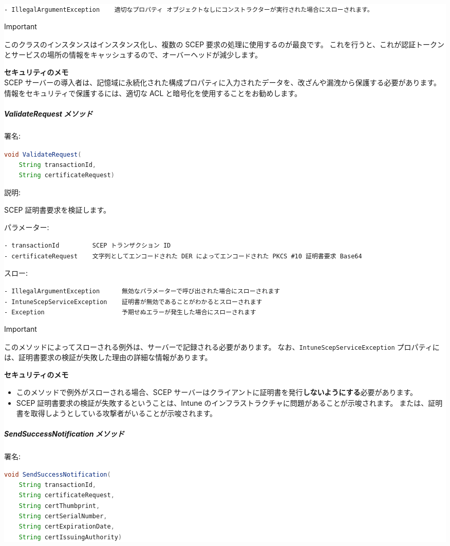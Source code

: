     - IllegalArgumentException    適切なプロパティ オブジェクトなしにコンストラクターが実行された場合にスローされます。

> [!IMPORTANT]
> このクラスのインスタンスはインスタンス化し、複数の SCEP 要求の処理に使用するのが最良です。 これを行うと、これが認証トークンとサービスの場所の情報をキャッシュするので、オーバーヘッドが減少します。

**セキュリティのメモ**  
SCEP サーバーの導入者は、記憶域に永続化された構成プロパティに入力されたデータを、改ざんや漏洩から保護する必要があります。 情報をセキュリティで保護するには、適切な ACL と暗号化を使用することをお勧めします。

##### <a name="validaterequest-method"></a>ValidateRequest メソッド

署名:

```java
void ValidateRequest(
    String transactionId,
    String certificateRequest)
```

説明:

SCEP 証明書要求を検証します。

パラメーター:

    - transactionId         SCEP トランザクション ID
    - certificateRequest    文字列としてエンコードされた DER によってエンコードされた PKCS #10 証明書要求 Base64

スロー:

    - IllegalArgumentException      無効なパラメーターで呼び出された場合にスローされます
    - IntuneScepServiceException    証明書が無効であることがわかるとスローされます
    - Exception                     予期せぬエラーが発生した場合にスローされます

> [!IMPORTANT]
> このメソッドによってスローされる例外は、サーバーで記録される必要があります。 なお、`IntuneScepServiceException` プロパティには、証明書要求の検証が失敗した理由の詳細な情報があります。

**セキュリティのメモ**  

- このメソッドで例外がスローされる場合、SCEP サーバーはクライアントに証明書を発行**しないようにする**必要があります。
- SCEP 証明書要求の検証が失敗するということは、Intune のインフラストラクチャに問題があることが示唆されます。 または、証明書を取得しようとしている攻撃者がいることが示唆されます。

##### <a name="sendsuccessnotification-method"></a>SendSuccessNotification メソッド

署名:

```java
void SendSuccessNotification(
    String transactionId,
    String certificateRequest,
    String certThumbprint,
    String certSerialNumber,
    String certExpirationDate,
    String certIssuingAuthority)
```
